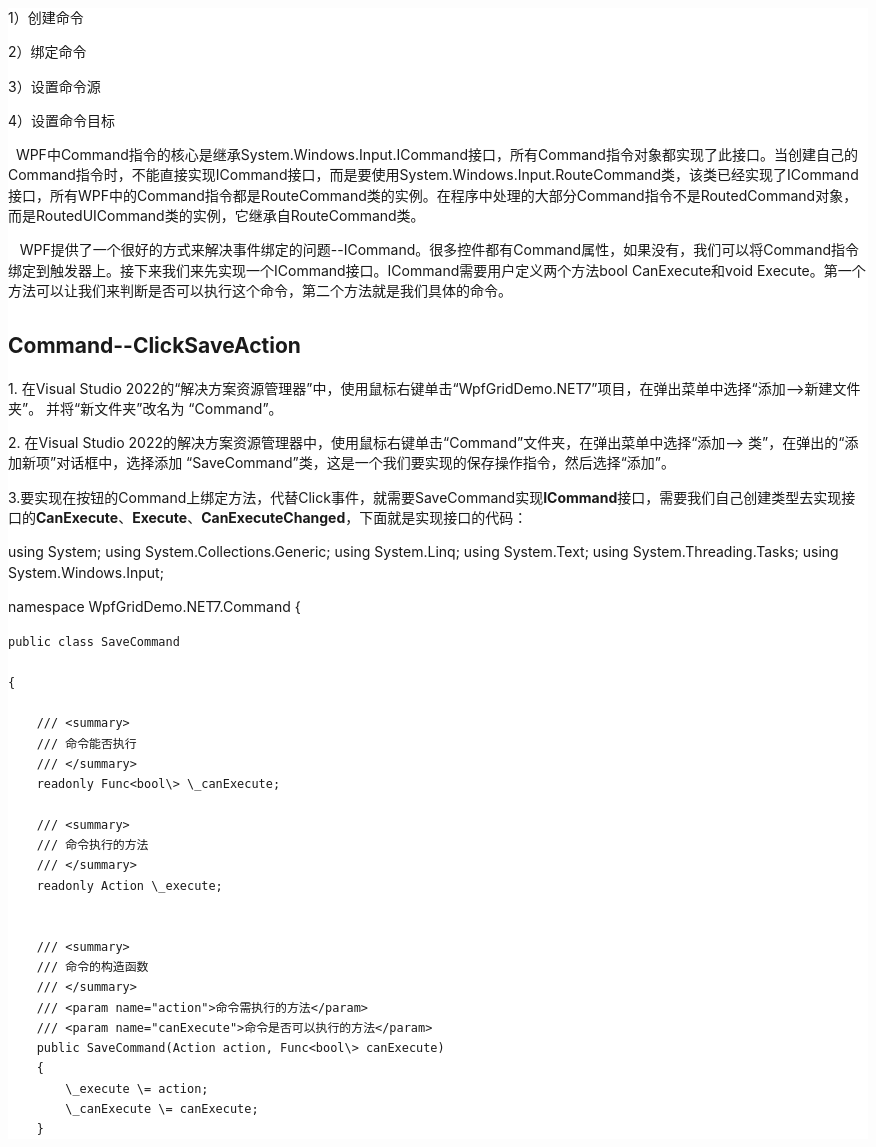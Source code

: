 1）创建命令

2）绑定命令

3）设置命令源

4）设置命令目标

  WPF中Command指令的核心是继承System.Windows.Input.ICommand接口，所有Command指令对象都实现了此接口。当创建自己的Command指令时，不能直接实现ICommand接口，而是要使用System.Windows.Input.RouteCommand类，该类已经实现了ICommand接口，所有WPF中的Command指令都是RouteCommand类的实例。在程序中处理的大部分Command指令不是RoutedCommand对象，而是RoutedUICommand类的实例，它继承自RouteCommand类。

   WPF提供了一个很好的方式来解决事件绑定的问题--ICommand。很多控件都有Command属性，如果没有，我们可以将Command指令绑定到触发器上。接下来我们来先实现一个ICommand接口。ICommand需要用户定义两个方法bool CanExecute和void Execute。第一个方法可以让我们来判断是否可以执行这个命令，第二个方法就是我们具体的命令。

Command--ClickSaveAction
------------------------

1\. 在Visual Studio 2022的“解决方案资源管理器”中，使用鼠标右键单击“WpfGridDemo.NET7”项目，在弹出菜单中选择“添加-->新建文件夹”。 并将“新文件夹”改名为 “Command”。

2\. 在Visual Studio 2022的解决方案资源管理器中，使用鼠标右键单击“Command”文件夹，在弹出菜单中选择“添加--> 类”，在弹出的“添加新项”对话框中，选择添加 “SaveCommand”类，这是一个我们要实现的保存操作指令，然后选择“添加”。

3.要实现在按钮的Command上绑定方法，代替Click事件，就需要SaveCommand实现**ICommand**接口，需要我们自己创建类型去实现接口的**CanExecute**、**Execute**、**CanExecuteChanged**，下面就是实现接口的代码：

using System;
using System.Collections.Generic;
using System.Linq;
using System.Text;
using System.Threading.Tasks;
using System.Windows.Input;

 

namespace WpfGridDemo.NET7.Command
{

    public class SaveCommand

    {

        /// <summary>
        /// 命令能否执行
        /// </summary>
        readonly Func<bool\> \_canExecute;

        /// <summary>
        /// 命令执行的方法
        /// </summary>
        readonly Action \_execute;

 
        /// <summary>
        /// 命令的构造函数
        /// </summary>
        /// <param name="action">命令需执行的方法</param>
        /// <param name="canExecute">命令是否可以执行的方法</param>
        public SaveCommand(Action action, Func<bool\> canExecute)
        {
            \_execute \= action;
            \_canExecute \= canExecute;
        }
 